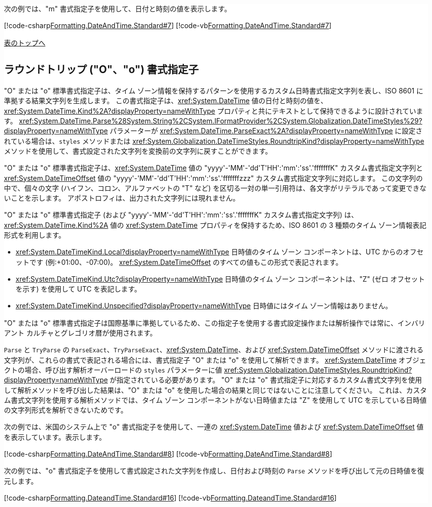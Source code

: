 次の例では、"m" 書式指定子を使用して、日付と時刻の値を表示します。

[!code-csharp[Formatting.DateAndTime.Standard#7](../../../samples/snippets/csharp/VS_Snippets_CLR/Formatting.DateAndTime.Standard/cs/Standard1.cs#7)]
[!code-vb[Formatting.DateAndTime.Standard#7](../../../samples/snippets/visualbasic/VS_Snippets_CLR/Formatting.DateAndTime.Standard/vb/Standard1.vb#7)]

[表のトップへ](#table)

<a name="Roundtrip"></a>

## <a name="the-round-trip-o-o-format-specifier"></a>ラウンドトリップ ("O"、"o") 書式指定子

"O" または "o" 標準書式指定子は、タイム ゾーン情報を保持するパターンを使用するカスタム日時書式指定文字列を表し、ISO 8601 に準拠する結果文字列を生成します。 この書式指定子は、<xref:System.DateTime> 値の日付と時刻の値を、<xref:System.DateTime.Kind%2A?displayProperty=nameWithType> プロパティと共にテキストとして保持できるように設計されています。 <xref:System.DateTime.Parse%28System.String%2CSystem.IFormatProvider%2CSystem.Globalization.DateTimeStyles%29?displayProperty=nameWithType> パラメーターが <xref:System.DateTime.ParseExact%2A?displayProperty=nameWithType> に設定されている場合は、`styles` メソッドまたは <xref:System.Globalization.DateTimeStyles.RoundtripKind?displayProperty=nameWithType> メソッドを使用して、書式設定された文字列を変換前の文字列に戻すことができます。

"O" または "o" 標準書式指定子は、<xref:System.DateTime> 値の "yyyy'-'MM'-'dd'T'HH':'mm':'ss'.'fffffffK" カスタム書式指定文字列と <xref:System.DateTimeOffset> 値の "yyyy'-'MM'-'dd'T'HH':'mm':'ss'.'fffffffzzz" カスタム書式指定文字列に対応します。 この文字列の中で、個々の文字 (ハイフン、コロン、アルファベットの "T" など) を区切る一対の単一引用符は、各文字がリテラルであって変更できないことを示します。 アポストロフィは、出力された文字列には現れません。

"O" または "o" 標準書式指定子 (および "yyyy'-'MM'-'dd'T'HH':'mm':'ss'.'fffffffK" カスタム書式指定文字列) は、<xref:System.DateTime.Kind%2A> 値の <xref:System.DateTime> プロパティを保持するため、ISO 8601 の 3 種類のタイム ゾーン情報表記形式を利用します。

- <xref:System.DateTimeKind.Local?displayProperty=nameWithType> 日時値のタイム ゾーン コンポーネントは、UTC からのオフセットです (例:+01:00、-07:00)。 <xref:System.DateTimeOffset> のすべての値もこの形式で表記されます。

- <xref:System.DateTimeKind.Utc?displayProperty=nameWithType> 日時値のタイム ゾーン コンポーネントは、"Z" (ゼロ オフセットを示す) を使用して UTC を表記します。

- <xref:System.DateTimeKind.Unspecified?displayProperty=nameWithType> 日時値にはタイム ゾーン情報はありません。

"O" または "o" 標準書式指定子は国際基準に準拠しているため、この指定子を使用する書式設定操作または解析操作では常に、インバリアント カルチャとグレゴリオ暦が使用されます。

`Parse` と `TryParse` の `ParseExact`、`TryParseExact`、<xref:System.DateTime>、および <xref:System.DateTimeOffset> メソッドに渡される文字列が、これらの書式で表記される場合には、書式指定子 "O" または "o" を使用して解析できます。 <xref:System.DateTime> オブジェクトの場合、呼び出す解析オーバーロードの `styles` パラメーターに値 <xref:System.Globalization.DateTimeStyles.RoundtripKind?displayProperty=nameWithType> が指定されている必要があります。 "O" または "o" 書式指定子に対応するカスタム書式文字列を使用して解析メソッドを呼び出した結果は、"O" または "o" を使用した場合の結果と同じではないことに注意してください。 これは、カスタム書式文字列を使用する解析メソッドでは、タイム ゾーン コンポーネントがない日時値または "Z" を使用して UTC を示している日時値の文字列形式を解析できないためです。

次の例では、米国のシステム上で "o" 書式指定子を使用して、一連の <xref:System.DateTime> 値および <xref:System.DateTimeOffset> 値を表示しています。表示します。

[!code-csharp[Formatting.DateAndTime.Standard#8](../../../samples/snippets/csharp/VS_Snippets_CLR/Formatting.DateAndTime.Standard/cs/o1.cs#8)]
[!code-vb[Formatting.DateAndTime.Standard#8](../../../samples/snippets/visualbasic/VS_Snippets_CLR/Formatting.DateAndTime.Standard/vb/o1.vb#8)]

次の例では、"o" 書式指定子を使用して書式設定された文字列を作成し、日付および時刻の `Parse` メソッドを呼び出して元の日時値を復元します。

[!code-csharp[Formatting.DateandTime.Standard#16](../../../samples/snippets/csharp/VS_Snippets_CLR/Formatting.DateAndTime.Standard/cs/Roundtrip1.cs#16)]
[!code-vb[Formatting.DateandTime.Standard#16](../../../samples/snippets/visualbasic/VS_Snippets_CLR/Formatting.DateAndTime.Standard/vb/RoundTrip1.vb#16)]
